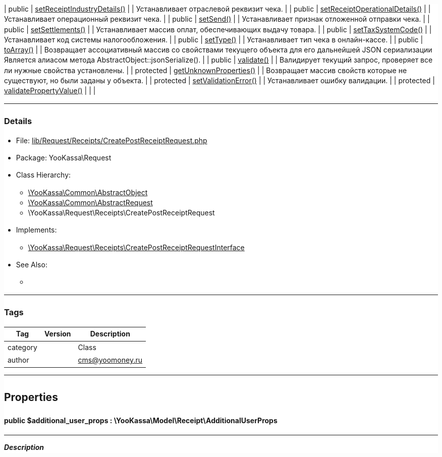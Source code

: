 | public | [setReceiptIndustryDetails()](../classes/YooKassa-Request-Receipts-CreatePostReceiptRequest.md#method_setReceiptIndustryDetails) |  | Устанавливает отраслевой реквизит чека. |
| public | [setReceiptOperationalDetails()](../classes/YooKassa-Request-Receipts-CreatePostReceiptRequest.md#method_setReceiptOperationalDetails) |  | Устанавливает операционный реквизит чека. |
| public | [setSend()](../classes/YooKassa-Request-Receipts-CreatePostReceiptRequest.md#method_setSend) |  | Устанавливает признак отложенной отправки чека. |
| public | [setSettlements()](../classes/YooKassa-Request-Receipts-CreatePostReceiptRequest.md#method_setSettlements) |  | Устанавливает массив оплат, обеспечивающих выдачу товара. |
| public | [setTaxSystemCode()](../classes/YooKassa-Request-Receipts-CreatePostReceiptRequest.md#method_setTaxSystemCode) |  | Устанавливает код системы налогообложения. |
| public | [setType()](../classes/YooKassa-Request-Receipts-CreatePostReceiptRequest.md#method_setType) |  | Устанавливает тип чека в онлайн-кассе. |
| public | [toArray()](../classes/YooKassa-Common-AbstractObject.md#method_toArray) |  | Возвращает ассоциативный массив со свойствами текущего объекта для его дальнейшей JSON сериализации Является алиасом метода AbstractObject::jsonSerialize(). |
| public | [validate()](../classes/YooKassa-Request-Receipts-CreatePostReceiptRequest.md#method_validate) |  | Валидирует текущий запрос, проверяет все ли нужные свойства установлены. |
| protected | [getUnknownProperties()](../classes/YooKassa-Common-AbstractObject.md#method_getUnknownProperties) |  | Возвращает массив свойств которые не существуют, но были заданы у объекта. |
| protected | [setValidationError()](../classes/YooKassa-Common-AbstractRequest.md#method_setValidationError) |  | Устанавливает ошибку валидации. |
| protected | [validatePropertyValue()](../classes/YooKassa-Common-AbstractObject.md#method_validatePropertyValue) |  |  |

---
### Details
* File: [lib/Request/Receipts/CreatePostReceiptRequest.php](../../lib/Request/Receipts/CreatePostReceiptRequest.php)
* Package: YooKassa\Request
* Class Hierarchy:  
  * [\YooKassa\Common\AbstractObject](../classes/YooKassa-Common-AbstractObject.md)
  * [\YooKassa\Common\AbstractRequest](../classes/YooKassa-Common-AbstractRequest.md)
  * \YooKassa\Request\Receipts\CreatePostReceiptRequest
* Implements:
  * [\YooKassa\Request\Receipts\CreatePostReceiptRequestInterface](../classes/YooKassa-Request-Receipts-CreatePostReceiptRequestInterface.md)

* See Also:
  * [](https://yookassa.ru/developers/api)

---
### Tags
| Tag | Version | Description |
| --- | ------- | ----------- |
| category |  | Class |
| author |  | cms@yoomoney.ru |

---
## Properties
<a name="property_additional_user_props"></a>
#### public $additional_user_props : \YooKassa\Model\Receipt\AdditionalUserProps
---
***Description***
